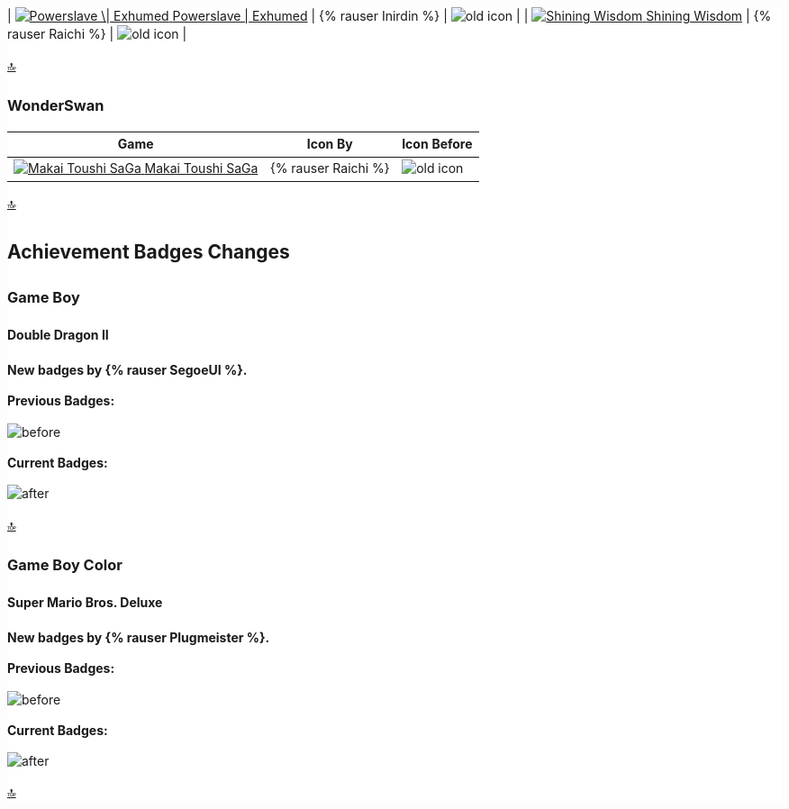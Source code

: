 | <a class="gameicon-link" href="https://retroachievements.org/game/9989" target="_blank" rel="noopener"> <img class="gameicon" src="https://retroachievements.org/Images/077491.png" alt="Powerslave \| Exhumed"> <span>Powerslave \| Exhumed</span></a> | {% rauser Inirdin %} | <img class="gameicon" src="https://retroachievements.org/Images/046511.png" alt="old icon"> |
| <a class="gameicon-link" href="https://retroachievements.org/game/14544" target="_blank" rel="noopener"> <img class="gameicon" src="https://retroachievements.org/Images/079407.png" alt="Shining Wisdom"> <span>Shining Wisdom</span></a>              | {% rauser Raichi %}  | <img class="gameicon" src="https://retroachievements.org/Images/031757.png" alt="old icon"> |

<a href="#toc">:top:</a>


### WonderSwan


| Game                                                                                                                                                                                                                                             | Icon By             | Icon Before                                                                                 |
| ------------------------------------------------------------------------------------------------------------------------------------------------------------------------------------------------------------------------------------------------ | ------------------- | ------------------------------------------------------------------------------------------- |
| <a class="gameicon-link" href="https://retroachievements.org/game/14602" target="_blank" rel="noopener"> <img class="gameicon" src="https://retroachievements.org/Images/079411.png" alt="Makai Toushi SaGa"> <span>Makai Toushi SaGa</span></a> | {% rauser Raichi %} | <img class="gameicon" src="https://retroachievements.org/Images/052141.png" alt="old icon"> |

<a href="#toc">:top:</a>



## Achievement Badges Changes

### Game Boy




#### Double Dragon II
 
**New badges by {% rauser SegoeUI %}.**
 
**Previous Badges:**

![before](https://github.com/RetroAchievements/RANews/assets/53956327/e243b6bf-0dd4-460b-a97a-f7483a6a40d8)
 
**Current Badges:**

![after](https://github.com/RetroAchievements/RANews/assets/53956327/8fdebdf0-2cfc-4fe5-ae39-e47ad8d71c33)

<a href="#toc">:top:</a>


### Game Boy Color




#### Super Mario Bros. Deluxe
 
**New badges by {% rauser Plugmeister %}.**
 
**Previous Badges:**

![before](https://github.com/RetroAchievements/RANews/assets/53956327/38464e7b-c581-4818-b866-16b836f7eaf7)
 
**Current Badges:**

![after](https://github.com/RetroAchievements/RANews/assets/53956327/a069ef12-446c-4020-871b-f9c32d274cb0)

<a href="#toc">:top:</a>
